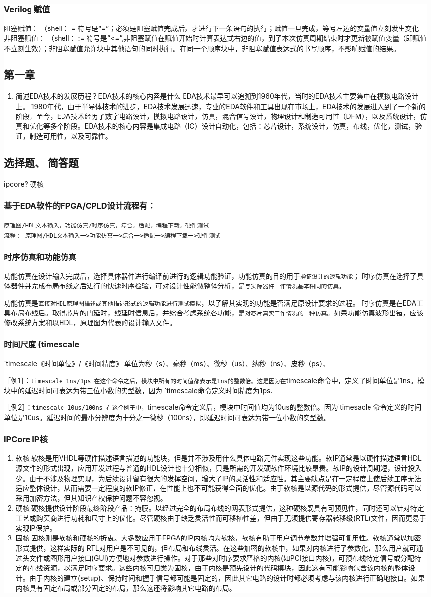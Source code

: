 

### Verilog 赋值
阻塞赋值：			（shell： =
	符号是“=”；必须是阻塞赋值完成后，才进行下一条语句的执行；赋值一旦完成，等号左边的变量值立刻发生变化
非阻塞赋值：			（shell： :=
	符号是“<=”,非阻塞赋值在赋值开始时计算表达式右边的值，到了本次仿真周期结束时才更新被赋值变量（即赋值不立刻生效）；非阻塞赋值允许块中其他语句的同时执行。在同一个顺序块中，非阻塞赋值表达式的书写顺序，不影响赋值的结果。






## 第一章

1. 简述EDA技术的发展历程？EDA技术的核心内容是什么
EDA技术最早可以追溯到1960年代，当时的EDA技术主要集中在模拟电路设计上。 1980年代，由于半导体技术的进步，EDA技术发展迅速，专业的EDA软件和工具出现在市场上，EDA技术的发展进入到了一个新的阶段，至今，EDA技术经历了数字电路设计，模拟电路设计，仿真，混合信号设计，物理设计和制造可用性（DFM），以及系统设计，仿真和优化等多个阶段。EDA技术的核心内容是集成电路（IC）设计自动化，包括：芯片设计，系统设计，仿真，布线，优化，测试，验证，制造可用性，以及可靠性。




## 选择题、 简答题

ipcore?  硬核


### 基于EDA软件的FPGA/CPLD设计流程有：
	原理图/HDL文本输入，功能仿真/时序仿真，综合，适配，编程下载，硬件测试
	流程： 原理图/HDL文本输入一>功能仿真一>综合一>适配一>编程下载一>硬件测试

### 时序仿真和功能仿真
功能仿真在设计输入完成后，选择具体器件进行编译前进行的逻辑功能验证，功能仿真的目的用于`验证设计的逻辑功能`；
时序仿真在选择了具体器件并完成布局布线之后进行的快速时序检验，可对设计性能做整体分析，是`与实际器件工作情况基本相同的仿真`。 

功能仿真是`直接对HDL原理图描述或其他描述形式的逻辑功能进行测试模拟`，以了解其实现的功能是否满足原设计要求的过程。
时序仿真是在EDA工具布局布线后。取得芯片的门延时，线延时信息后，并综合考虑系统各功能，是`对芯片真实工作情况的一种仿真`。如果功能仿真波形出错，应该修改系统方案和以HDL，原理图为代表的设计输入文件。


### 时间尺度 (timescale
`timescale《时间单位》/《时间精度》
	单位为秒（s）、毫秒（ms）、微秒（us）、纳秒（ns）、皮秒（ps）、

［例1］：`timescale 1ns/1ps
在这个命令之后，模块中所有的时间值都表示是1ns的整数倍。这是因为在`timescale命令中，定义了时间单位是1ns。模块中的延迟时间可表达为带三位小数的实型数，因为 `timescale命令定义时间精度为1ps.

［例2］：`timescale 10us/100ns
在这个例子中，`timescale命令定义后，模块中时间值均为10us的整数倍。因为`timesacle 命令定义的时间单位是10us。延迟时间的最小分辨度为十分之一微秒（100ns），即延迟时间可表达为带一位小数的实型数。


### IPCore IP核
1. 软核
软核是用VHDL等硬件描述语言描述的功能块，但是并不涉及用什么具体电路元件实现这些功能。软IP通常是以硬件描述语言HDL源文件的形式出现，应用开发过程与普通的HDL设计也十分相似，只是所需的开发硬软件环境比较昂贵。软IP的设计周期短，设计投入少。由于不涉及物理实现，为后续设计留有很大的发挥空间，增大了IP的灵活性和适应性。其主要缺点是在一定程度上使后续工序无法适应整体设计，从而需要一定程度的软IP修正，在性能上也不可能获得全面的优化。由于软核是以源代码的形式提供，尽管源代码可以采用加密方法，但其知识产权保护问题不容忽视。
2. 硬核
硬核提供设计阶段最终阶段产品：掩膜。以经过完全的布局布线的网表形式提供，这种硬核既具有可预见性，同时还可以针对特定工艺或购买商进行功耗和尺寸上的优化。尽管硬核由于缺乏灵活性而可移植性差，但由于无须提供寄存器转移级(RTL)文件，因而更易于实现IP保护。
3. 固核
固核则是软核和硬核的折衷。大多数应用于FPGA的IP内核均为软核，软核有助于用户调节参数并增强可复用性。软核通常以加密形式提供，这样实际的 RTL对用户是不可见的，但布局和布线灵活。在这些加密的软核中，如果对内核进行了参数化，那么用户就可通过头文件或图形用户接口(GUI)方便地对参数进行操作。对于那些对时序要求严格的内核(如PCI接口内核)，可预布线特定信号或分配特定的布线资源，以满足时序要求。这些内核可归类为固核，由于内核是预先设计的代码模块，因此这有可能影响包含该内核的整体设计。由于内核的建立(setup)、保持时间和握手信号都可能是固定的，因此其它电路的设计时都必须考虑与该内核进行正确地接口。如果内核具有固定布局或部分固定的布局，那么这还将影响其它电路的布局。
